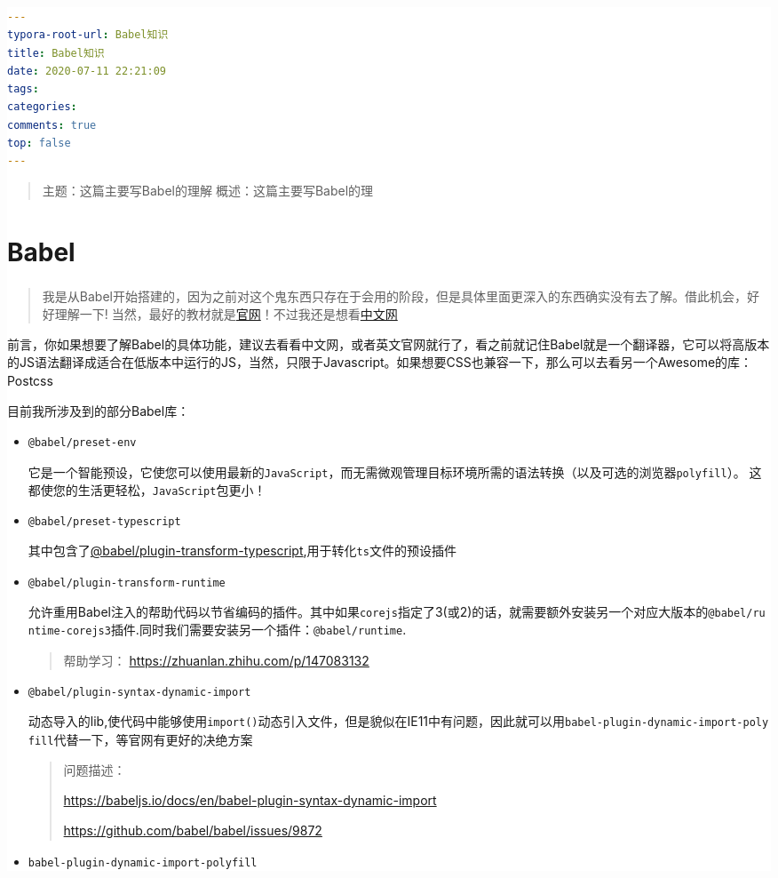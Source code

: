 ```yaml
---
typora-root-url: Babel知识
title: Babel知识
date: 2020-07-11 22:21:09
tags:
categories: 
comments: true
top: false
---
```


> 主题：这篇主要写Babel的理解
> 概述：这篇主要写Babel的理




# Babel

> 我是从Babel开始搭建的，因为之前对这个鬼东西只存在于会用的阶段，但是具体里面更深入的东西确实没有去了解。借此机会，好好理解一下! 当然，最好的教材就是[官网](https://babeljs.io/)！不过我还是想看[中文网](https://babel.docschina.org/docs/en/babel-preset-env)

前言，你如果想要了解Babel的具体功能，建议去看看中文网，或者英文官网就行了，看之前就记住Babel就是一个翻译器，它可以将高版本的JS语法翻译成适合在低版本中运行的JS，当然，只限于Javascript。如果想要CSS也兼容一下，那么可以去看另一个Awesome的库：Postcss

目前我所涉及到的部分Babel库：

* `@babel/preset-env`

  它是一个智能预设，它使您可以使用最新的`JavaScript`，而无需微观管理目标环境所需的语法转换（以及可选的浏览器`polyfill`）。 这都使您的生活更轻松，`JavaScript`包更小！

* `@babel/preset-typescript`

  其中包含了[@babel/plugin-transform-typescript](https://babel.docschina.org/docs/en/babel-plugin-transform-typescript),用于转化`ts`文件的预设插件

* `@babel/plugin-transform-runtime`

  允许重用Babel注入的帮助代码以节省编码的插件。其中如果`corejs`指定了3(或2)的话，就需要额外安装另一个对应大版本的`@babel/runtime-corejs3`插件.同时我们需要安装另一个插件：`@babel/runtime`.

  > 帮助学习： https://zhuanlan.zhihu.com/p/147083132

* `@babel/plugin-syntax-dynamic-import`

  动态导入的lib,使代码中能够使用`import()`动态引入文件，但是貌似在IE11中有问题，因此就可以用`babel-plugin-dynamic-import-polyfill`代替一下，等官网有更好的决绝方案

  > 问题描述：
  >
  > https://babeljs.io/docs/en/babel-plugin-syntax-dynamic-import
  >
  > https://github.com/babel/babel/issues/9872
  >
  > 

* `babel-plugin-dynamic-import-polyfill`
